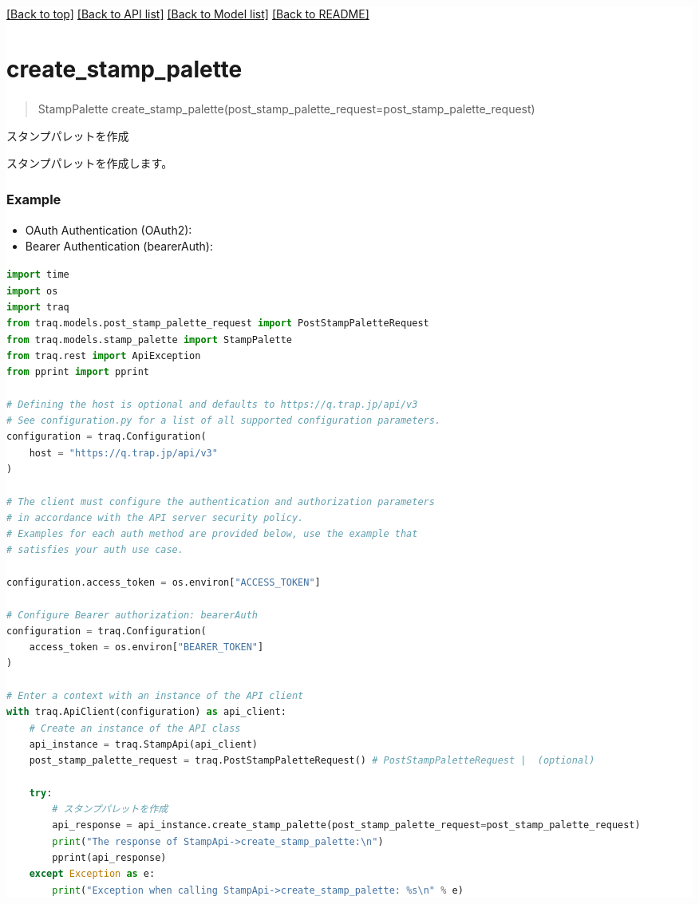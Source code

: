 [[Back to top]](#) [[Back to API list]](../README.md#documentation-for-api-endpoints) [[Back to Model list]](../README.md#documentation-for-models) [[Back to README]](../README.md)

# **create_stamp_palette**
> StampPalette create_stamp_palette(post_stamp_palette_request=post_stamp_palette_request)

スタンプパレットを作成

スタンプパレットを作成します。

### Example

* OAuth Authentication (OAuth2):
* Bearer Authentication (bearerAuth):

```python
import time
import os
import traq
from traq.models.post_stamp_palette_request import PostStampPaletteRequest
from traq.models.stamp_palette import StampPalette
from traq.rest import ApiException
from pprint import pprint

# Defining the host is optional and defaults to https://q.trap.jp/api/v3
# See configuration.py for a list of all supported configuration parameters.
configuration = traq.Configuration(
    host = "https://q.trap.jp/api/v3"
)

# The client must configure the authentication and authorization parameters
# in accordance with the API server security policy.
# Examples for each auth method are provided below, use the example that
# satisfies your auth use case.

configuration.access_token = os.environ["ACCESS_TOKEN"]

# Configure Bearer authorization: bearerAuth
configuration = traq.Configuration(
    access_token = os.environ["BEARER_TOKEN"]
)

# Enter a context with an instance of the API client
with traq.ApiClient(configuration) as api_client:
    # Create an instance of the API class
    api_instance = traq.StampApi(api_client)
    post_stamp_palette_request = traq.PostStampPaletteRequest() # PostStampPaletteRequest |  (optional)

    try:
        # スタンプパレットを作成
        api_response = api_instance.create_stamp_palette(post_stamp_palette_request=post_stamp_palette_request)
        print("The response of StampApi->create_stamp_palette:\n")
        pprint(api_response)
    except Exception as e:
        print("Exception when calling StampApi->create_stamp_palette: %s\n" % e)
```
